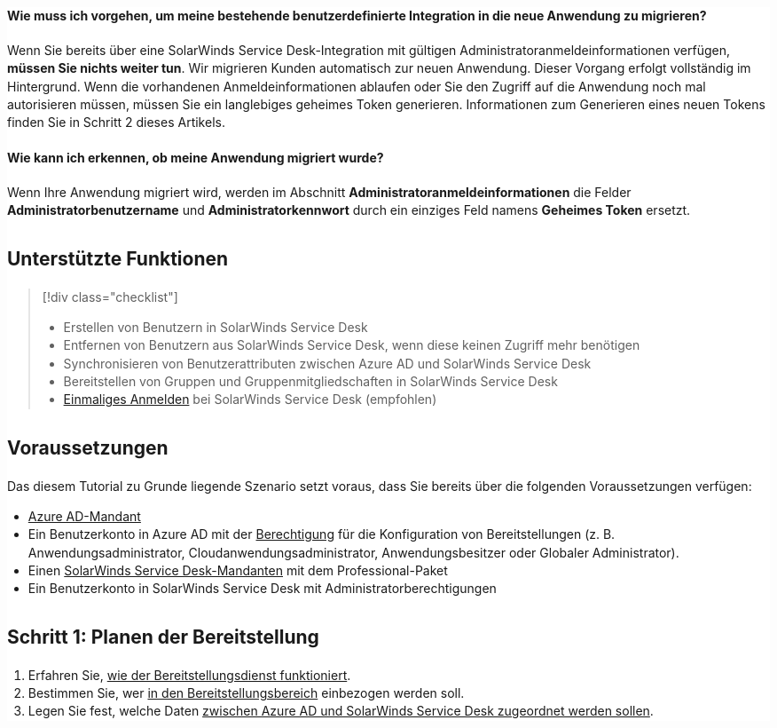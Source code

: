 
#### <a name="what-do-i-need-to-do-to-migrate-my-existing-custom-integration-to-the-new-application"></a>Wie muss ich vorgehen, um meine bestehende benutzerdefinierte Integration in die neue Anwendung zu migrieren?

Wenn Sie bereits über eine SolarWinds Service Desk-Integration mit gültigen Administratoranmeldeinformationen verfügen, **müssen Sie nichts weiter tun**. Wir migrieren Kunden automatisch zur neuen Anwendung. Dieser Vorgang erfolgt vollständig im Hintergrund. Wenn die vorhandenen Anmeldeinformationen ablaufen oder Sie den Zugriff auf die Anwendung noch mal autorisieren müssen, müssen Sie ein langlebiges geheimes Token generieren. Informationen zum Generieren eines neuen Tokens finden Sie in Schritt 2 dieses Artikels.


#### <a name="how-can-i-tell-if-my-application-has-been-migrated"></a>Wie kann ich erkennen, ob meine Anwendung migriert wurde? 

Wenn Ihre Anwendung migriert wird, werden im Abschnitt **Administratoranmeldeinformationen** die Felder **Administratorbenutzername** und **Administratorkennwort** durch ein einziges Feld namens **Geheimes Token** ersetzt.

## <a name="capabilities-supported"></a>Unterstützte Funktionen

> [!div class="checklist"]
> * Erstellen von Benutzern in SolarWinds Service Desk
> * Entfernen von Benutzern aus SolarWinds Service Desk, wenn diese keinen Zugriff mehr benötigen
> * Synchronisieren von Benutzerattributen zwischen Azure AD und SolarWinds Service Desk
> * Bereitstellen von Gruppen und Gruppenmitgliedschaften in SolarWinds Service Desk
> * [Einmaliges Anmelden](./samanage-tutorial.md) bei SolarWinds Service Desk (empfohlen)

## <a name="prerequisites"></a>Voraussetzungen

Das diesem Tutorial zu Grunde liegende Szenario setzt voraus, dass Sie bereits über die folgenden Voraussetzungen verfügen:

* [Azure AD-Mandant](../develop/quickstart-create-new-tenant.md) 
* Ein Benutzerkonto in Azure AD mit der [Berechtigung](../roles/permissions-reference.md) für die Konfiguration von Bereitstellungen (z. B. Anwendungsadministrator, Cloudanwendungsadministrator, Anwendungsbesitzer oder Globaler Administrator). 
* Einen [SolarWinds Service Desk-Mandanten](https://www.samanage.com/pricing/) mit dem Professional-Paket
* Ein Benutzerkonto in SolarWinds Service Desk mit Administratorberechtigungen

## <a name="step-1-plan-your-provisioning-deployment"></a>Schritt 1: Planen der Bereitstellung
1. Erfahren Sie, [wie der Bereitstellungsdienst funktioniert](../app-provisioning/user-provisioning.md).
2. Bestimmen Sie, wer [in den Bereitstellungsbereich](../app-provisioning/define-conditional-rules-for-provisioning-user-accounts.md) einbezogen werden soll.
3. Legen Sie fest, welche Daten [zwischen Azure AD und SolarWinds Service Desk zugeordnet werden sollen](../app-provisioning/customize-application-attributes.md). 
